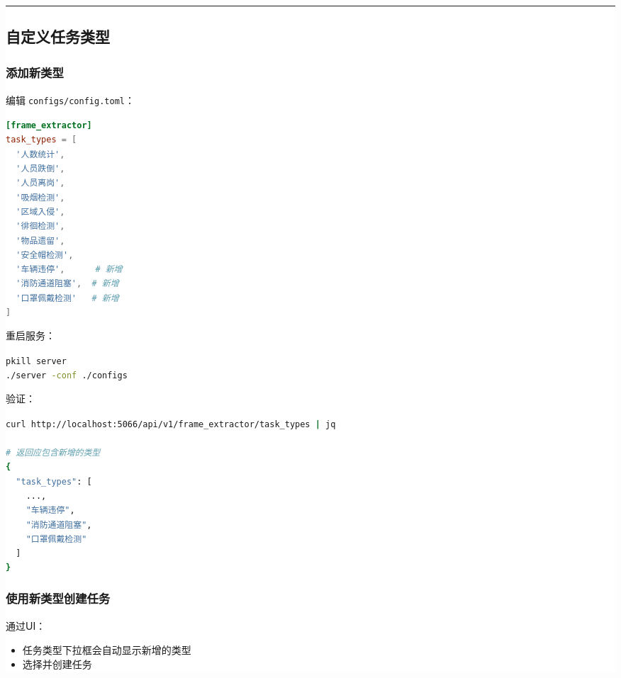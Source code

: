 
---

## 自定义任务类型

### 添加新类型

编辑 `configs/config.toml`：

```toml
[frame_extractor]
task_types = [
  '人数统计', 
  '人员跌倒', 
  '人员离岗', 
  '吸烟检测',
  '区域入侵',
  '徘徊检测',
  '物品遗留',
  '安全帽检测',
  '车辆违停',      # 新增
  '消防通道阻塞',  # 新增
  '口罩佩戴检测'   # 新增
]
```

重启服务：

```bash
pkill server
./server -conf ./configs
```

验证：

```bash
curl http://localhost:5066/api/v1/frame_extractor/task_types | jq

# 返回应包含新增的类型
{
  "task_types": [
    ...,
    "车辆违停",
    "消防通道阻塞",
    "口罩佩戴检测"
  ]
}
```

### 使用新类型创建任务

通过UI：
- 任务类型下拉框会自动显示新增的类型
- 选择并创建任务
